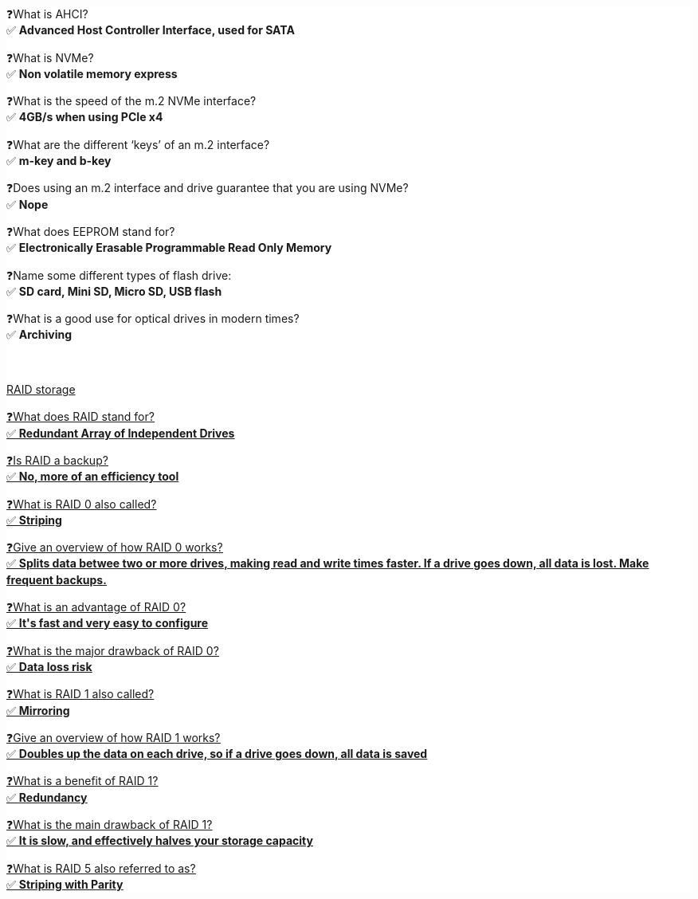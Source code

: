 ❓What is AHCI?<br>
✅ **Advanced Host Controller Interface, used for SATA**

❓What is NVMe?<br>
✅ **Non volatile memory express**

❓What is the speed of the m.2 NVMe interface?<br>
✅ **4GB/s when using PCIe x4**

❓What are the different ‘keys’ of an m.2 interface?<br>
✅ **m-key and b-key**

❓Does using an m.2 interface and drive guarantee that you are using NVMe?<br>
✅ **Nope**

❓What does EEPROM stand for?<br>
✅ **Electronically Erasable Programmable Read Only Memory**

❓Name some different types of flash drive:<br>
✅ **SD card, Mini SD, Micro SD, USB flash**

❓What is a good use for optical drives in modern times?<br>
✅ **Archiving**

<br>

<u>RAID storage<u>

❓What does RAID stand for?<br>
✅ **Redundant Array of Independent Drives**

❓Is RAID a backup?<br>
✅ **No, more of an efficiency tool**

❓What is RAID 0 also called?<br>
✅ **Striping**

❓Give an overview of how RAID 0 works?<br>
✅ **Splits data betwee two or more drives, making read and write times faster. If a drive goes down, all data is lost. Make frequent backups.**

❓What is an advantage of RAID 0?<br>
✅ **It's fast and very easy to configure**

❓What is the major drawback of RAID 0?<br>
✅ **Data loss risk**

❓What is RAID 1 also called?<br>
✅ **Mirroring**

❓Give an overview of how RAID 1 works?<br>
✅ **Doubles up the data on each drive, so if a drive goes down, all data is saved**

❓What is a benefit of RAID 1?<br>
✅ **Redundancy**

❓What is the main drawback of RAID 1?<br>
✅ **It is slow, and effectively halves your storage capacity**

❓What is RAID 5 also referred to as?<br>
✅ **Striping with Parity**
